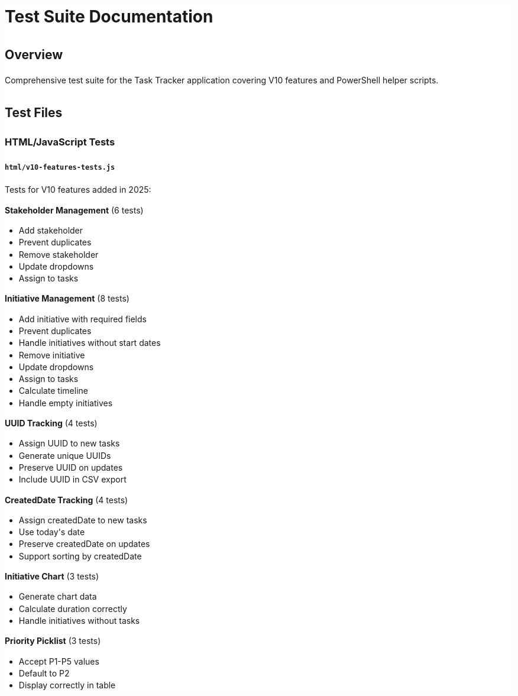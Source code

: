 # Test Suite Documentation

## Overview
Comprehensive test suite for the Task Tracker application covering V10 features and PowerShell helper scripts.

## Test Files

### HTML/JavaScript Tests

#### `html/v10-features-tests.js`
Tests for V10 features added in 2025:

**Stakeholder Management** (6 tests)
- Add stakeholder
- Prevent duplicates
- Remove stakeholder
- Update dropdowns
- Assign to tasks

**Initiative Management** (8 tests)
- Add initiative with required fields
- Prevent duplicates
- Handle initiatives without start dates
- Remove initiative
- Update dropdowns
- Assign to tasks
- Calculate timeline
- Handle empty initiatives

**UUID Tracking** (4 tests)
- Assign UUID to new tasks
- Generate unique UUIDs
- Preserve UUID on updates
- Include UUID in CSV export

**CreatedDate Tracking** (4 tests)
- Assign createdDate to new tasks
- Use today's date
- Preserve createdDate on updates
- Support sorting by createdDate

**Initiative Chart** (3 tests)
- Generate chart data
- Calculate duration correctly
- Handle initiatives without tasks

**Priority Picklist** (3 tests)
- Accept P1-P5 values
- Default to P2
- Display correctly in table
